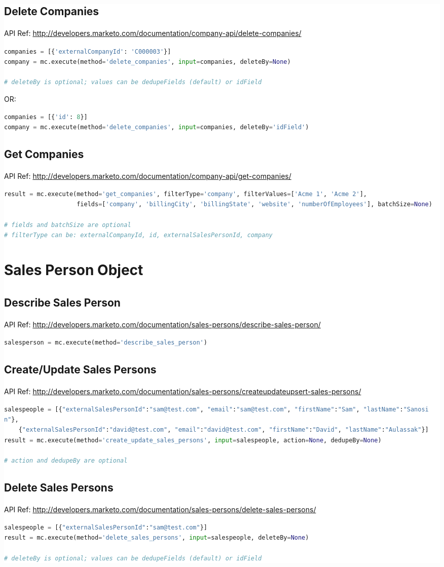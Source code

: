 Delete Companies
-----------
API Ref: http://developers.marketo.com/documentation/company-api/delete-companies/
```python
companies = [{'externalCompanyId': 'C000003'}]
company = mc.execute(method='delete_companies', input=companies, deleteBy=None)

# deleteBy is optional; values can be dedupeFields (default) or idField
```
OR: 
```python
companies = [{'id': 8}]
company = mc.execute(method='delete_companies', input=companies, deleteBy='idField')
```

Get Companies
-----------
API Ref: http://developers.marketo.com/documentation/company-api/get-companies/
```python
result = mc.execute(method='get_companies', filterType='company', filterValues=['Acme 1', 'Acme 2'],
                    fields=['company', 'billingCity', 'billingState', 'website', 'numberOfEmployees'], batchSize=None)
                    
# fields and batchSize are optional
# filterType can be: externalCompanyId, id, externalSalesPersonId, company 
```

Sales Person Object
==============

Describe Sales Person
----------------
API Ref: http://developers.marketo.com/documentation/sales-persons/describe-sales-person/
```python
salesperson = mc.execute(method='describe_sales_person')
```

Create/Update Sales Persons
-----------------------
API Ref: http://developers.marketo.com/documentation/sales-persons/createupdateupsert-sales-persons/
```python
salespeople = [{"externalSalesPersonId":"sam@test.com", "email":"sam@test.com", "firstName":"Sam", "lastName":"Sanosin"},
    {"externalSalesPersonId":"david@test.com", "email":"david@test.com", "firstName":"David", "lastName":"Aulassak"}]
result = mc.execute(method='create_update_sales_persons', input=salespeople, action=None, dedupeBy=None)

# action and dedupeBy are optional
```

Delete Sales Persons
-----------
API Ref: http://developers.marketo.com/documentation/sales-persons/delete-sales-persons/
```python
salespeople = [{"externalSalesPersonId":"sam@test.com"}]
result = mc.execute(method='delete_sales_persons', input=salespeople, deleteBy=None)

# deleteBy is optional; values can be dedupeFields (default) or idField
```
